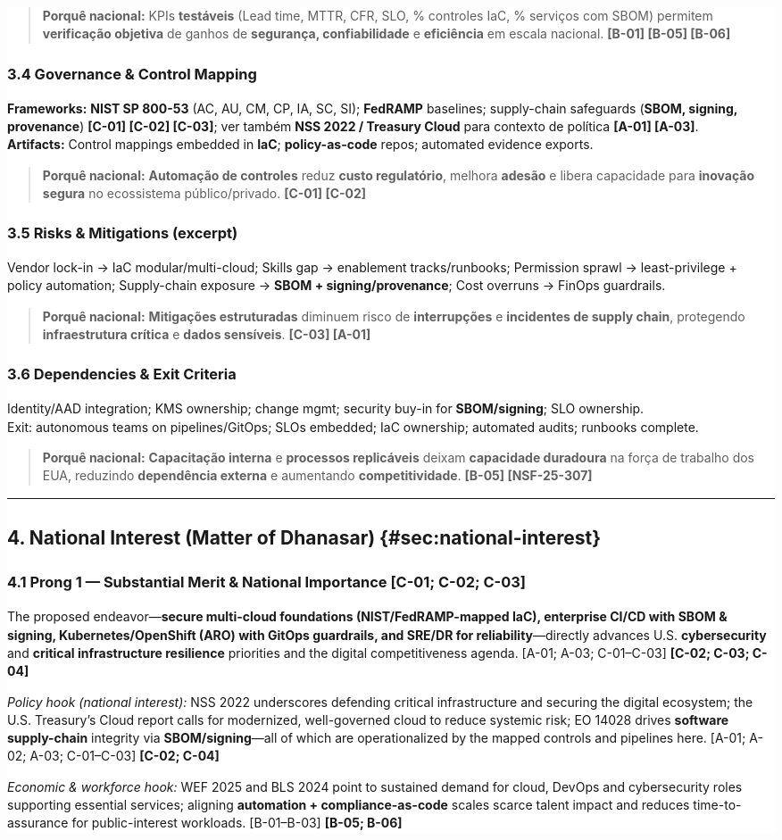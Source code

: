 > **Porquê nacional:** KPIs **testáveis** (Lead time, MTTR, CFR, SLO, % controles IaC, % serviços com SBOM) permitem **verificação objetiva** de ganhos de **segurança, confiabilidade** e **eficiência** em escala nacional. **[B-01] [B-05] [B-06]**

### 3.4 Governance & Control Mapping
**Frameworks:** **NIST SP 800-53** (AC, AU, CM, CP, IA, SC, SI); **FedRAMP** baselines; supply-chain safeguards (**SBOM, signing, provenance**) **[C-01] [C-02] [C-03]**; ver também **NSS 2022 / Treasury Cloud** para contexto de política **[A-01] [A-03]**.  
**Artifacts:** Control mappings embedded in **IaC**; **policy-as-code** repos; automated evidence exports.

> **Porquê nacional:** **Automação de controles** reduz **custo regulatório**, melhora **adesão** e libera capacidade para **inovação segura** no ecossistema público/privado. **[C-01] [C-02]**

### 3.5 Risks & Mitigations (excerpt)
Vendor lock-in → IaC modular/multi-cloud; Skills gap → enablement tracks/runbooks; Permission sprawl → least-privilege + policy automation; Supply-chain exposure → **SBOM + signing/provenance**; Cost overruns → FinOps guardrails.

> **Porquê nacional:** **Mitigações estruturadas** diminuem risco de **interrupções** e **incidentes de supply chain**, protegendo **infraestrutura crítica** e **dados sensíveis**. **[C-03] [A-01]**

### 3.6 Dependencies & Exit Criteria
Identity/AAD integration; KMS ownership; change mgmt; security buy-in for **SBOM/signing**; SLO ownership.  
Exit: autonomous teams on pipelines/GitOps; SLOs embedded; IaC ownership; automated audits; runbooks complete.

> **Porquê nacional:** **Capacitação interna** e **processos replicáveis** deixam **capacidade duradoura** na força de trabalho dos EUA, reduzindo **dependência externa** e aumentando **competitividade**. **[B-05] [NSF-25-307]**

---

## 4. National Interest (Matter of Dhanasar) {#sec:national-interest}

### 4.1 Prong 1 — Substantial Merit & National Importance **[C-01; C-02; C-03]**
The proposed endeavor—**secure multi-cloud foundations (NIST/FedRAMP-mapped IaC), enterprise CI/CD with SBOM & signing, Kubernetes/OpenShift (ARO) with GitOps guardrails, and SRE/DR for reliability**—directly advances U.S. **cybersecurity** and **critical infrastructure resilience** priorities and the digital competitiveness agenda. [A-01; A-03; C-01–C-03] **[C-02; C-03; C-04]**

*Policy hook (national interest):* NSS 2022 underscores defending critical infrastructure and securing the digital ecosystem; the U.S. Treasury’s Cloud report calls for modernized, well-governed cloud to reduce systemic risk; EO 14028 drives **software supply-chain** integrity via **SBOM/signing**—all of which are operationalized by the mapped controls and pipelines here. [A-01; A-02; A-03; C-01–C-03] **[C-02; C-04]**

*Economic & workforce hook:* WEF 2025 and BLS 2024 point to sustained demand for cloud, DevOps and cybersecurity roles supporting essential services; aligning **automation + compliance-as-code** scales scarce talent impact and reduces time-to-assurance for public-interest workloads. [B-01–B-03] **[B-05; B-06]**
